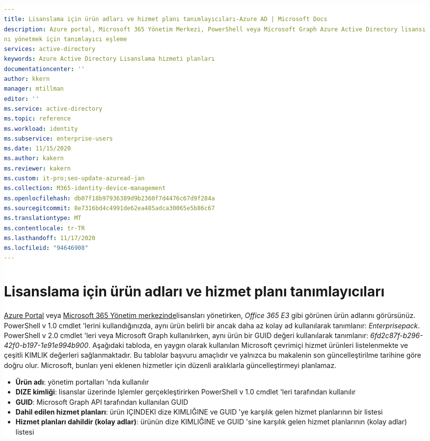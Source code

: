 ```yaml
---
title: Lisanslama için ürün adları ve hizmet planı tanımlayıcıları-Azure AD | Microsoft Docs
description: Azure portal, Microsoft 365 Yönetim Merkezi, PowerShell veya Microsoft Graph Azure Active Directory lisansını yönetmek için tanımlayıcı eşleme
services: active-directory
keywords: Azure Active Directory Lisanslama hizmeti planları
documentationcenter: ''
author: kkern
manager: mtillman
editor: ''
ms.service: active-directory
ms.topic: reference
ms.workload: identity
ms.subservice: enterprise-users
ms.date: 11/15/2020
ms.author: kakern
ms.reviewer: kakern
ms.custom: it-pro;seo-update-azuread-jan
ms.collection: M365-identity-device-management
ms.openlocfilehash: db07f18b97936389d9b2360f7d4476c67d9f284a
ms.sourcegitcommit: 8e7316bd4c4991de62ea485adca30065e5b86c67
ms.translationtype: MT
ms.contentlocale: tr-TR
ms.lasthandoff: 11/17/2020
ms.locfileid: "94646908"
---
```

# <a name="product-names-and-service-plan-identifiers-for-licensing"></a>Lisanslama için ürün adları ve hizmet planı tanımlayıcıları

[Azure Portal](https://portal.azure.com/#blade/Microsoft_AAD_IAM/LicensesMenuBlade/Products) veya [Microsoft 365 Yönetim merkezinde](https://admin.microsoft.com)lisansları yönetirken, *Office 365 E3* gibi görünen ürün adlarını görürsünüz. PowerShell v 1.0 cmdlet 'lerini kullandığınızda, aynı ürün belirli bir ancak daha az kolay ad kullanılarak tanımlanır: *Enterprisepack*. PowerShell v 2.0 cmdlet 'leri veya Microsoft Graph kullanılırken, aynı ürün bir GUID değeri kullanılarak tanımlanır: *6fd2c87f-b296-42f0-b197-1e91e994b900*. Aşağıdaki tabloda, en yaygın olarak kullanılan Microsoft çevrimiçi hizmet ürünleri listelenmekte ve çeşitli KIMLIK değerleri sağlanmaktadır. Bu tablolar başvuru amaçlıdır ve yalnızca bu makalenin son güncelleştirilme tarihine göre doğru olur. Microsoft, bunları yeni eklenen hizmetler için düzenli aralıklarla güncelleştirmeyi planlamaz.

- **Ürün adı**: yönetim portalları 'nda kullanılır
- **DIZE kimliği**: lisanslar üzerinde Işlemler gerçekleştirirken PowerShell v 1.0 cmdlet 'leri tarafından kullanılır
- **GUID**: Microsoft Graph API tarafından kullanılan GUID
- **Dahil edilen hizmet planları**: ürün IÇINDEKI dize KIMLIĞINE ve GUID 'ye karşılık gelen hizmet planlarının bir listesi
- **Hizmet planları dahildir (kolay adlar)**: ürünün dize KIMLIĞINE ve GUID 'sine karşılık gelen hizmet planlarının (kolay adlar) listesi
